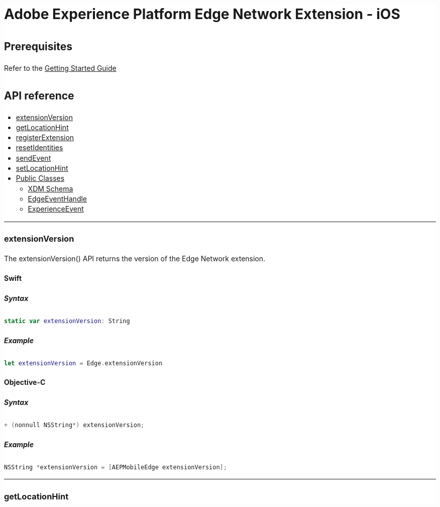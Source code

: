 # Adobe Experience Platform Edge Network Extension - iOS

## Prerequisites

Refer to the [Getting Started Guide](getting-started.md)

## API reference

- [extensionVersion](#extensionversion)
- [getLocationHint](#getLocationHint)
- [registerExtension](#registerextension)
- [resetIdentities](#resetidentities)
- [sendEvent](#sendevent)
- [setLocationHint](#setlocationhint)
- [Public Classes](#public-classes)
   - [XDM Schema](#xdm-schema)
   - [EdgeEventHandle](#edgeeventhandle)
   - [ExperienceEvent](#experienceevent)

------

### extensionVersion

The extensionVersion() API returns the version of the Edge Network extension.

#### Swift

##### Syntax
```swift
static var extensionVersion: String
```

##### Example
```swift
let extensionVersion = Edge.extensionVersion
```

#### Objective-C

##### Syntax
```objectivec
+ (nonnull NSString*) extensionVersion;
```

##### Example
```objectivec
NSString *extensionVersion = [AEPMobileEdge extensionVersion];
```

------

### getLocationHint
